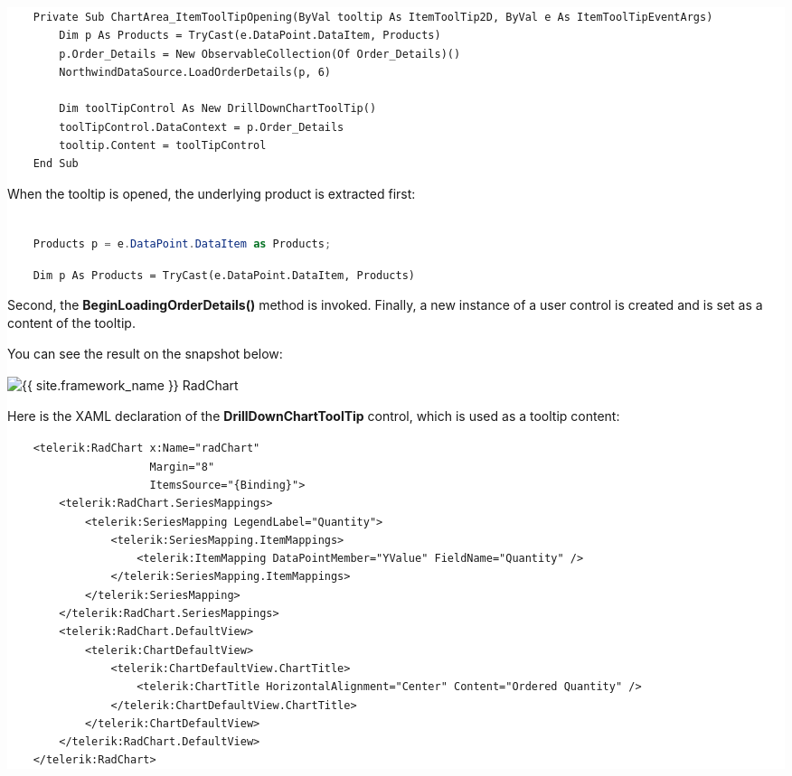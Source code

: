 



```VB.NET
	Private Sub ChartArea_ItemToolTipOpening(ByVal tooltip As ItemToolTip2D, ByVal e As ItemToolTipEventArgs)
	    Dim p As Products = TryCast(e.DataPoint.DataItem, Products)
	    p.Order_Details = New ObservableCollection(Of Order_Details)()
	    NorthwindDataSource.LoadOrderDetails(p, 6)
	
	    Dim toolTipControl As New DrillDownChartToolTip()
	    toolTipControl.DataContext = p.Order_Details
	    tooltip.Content = toolTipControl
	End Sub
```



When the tooltip is opened, the underlying product is extracted first: 



```C#
	           
	Products p = e.DataPoint.DataItem as Products;
```





```VB.NET
	Dim p As Products = TryCast(e.DataPoint.DataItem, Products)
```



Second, the __BeginLoadingOrderDetails()__ method is invoked. Finally, a new instance of a user control is created and is set as a content of the tooltip.

You can see the result on the snapshot below:

![{{ site.framework_name }} RadChart  ](images/RadChart_HowToDrillDownChart_020.png)

Here is the XAML declaration of the __DrillDownChartToolTip__ control, which is used as a tooltip content: 



```XAML
	<telerik:RadChart x:Name="radChart"
	                  Margin="8"
	                  ItemsSource="{Binding}">
	    <telerik:RadChart.SeriesMappings>
	        <telerik:SeriesMapping LegendLabel="Quantity">
	            <telerik:SeriesMapping.ItemMappings>
	                <telerik:ItemMapping DataPointMember="YValue" FieldName="Quantity" />
	            </telerik:SeriesMapping.ItemMappings>
	        </telerik:SeriesMapping>
	    </telerik:RadChart.SeriesMappings>
	    <telerik:RadChart.DefaultView>
	        <telerik:ChartDefaultView>
	            <telerik:ChartDefaultView.ChartTitle>
	                <telerik:ChartTitle HorizontalAlignment="Center" Content="Ordered Quantity" />
	            </telerik:ChartDefaultView.ChartTitle>
	        </telerik:ChartDefaultView>
	    </telerik:RadChart.DefaultView>
	</telerik:RadChart>
```
